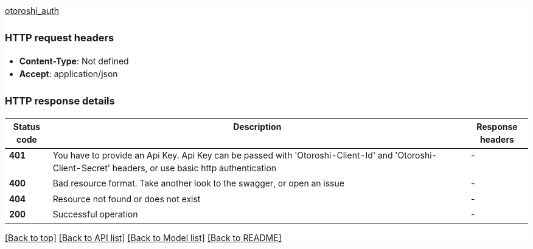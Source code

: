 [otoroshi_auth](../README.md#otoroshi_auth)

### HTTP request headers

 - **Content-Type**: Not defined
 - **Accept**: application/json


### HTTP response details
| Status code | Description | Response headers |
|-------------|-------------|------------------|
**401** | You have to provide an Api Key. Api Key can be passed with &#39;Otoroshi-Client-Id&#39; and &#39;Otoroshi-Client-Secret&#39; headers, or use basic http authentication |  -  |
**400** | Bad resource format. Take another look to the swagger, or open an issue |  -  |
**404** | Resource not found or does not exist |  -  |
**200** | Successful operation |  -  |

[[Back to top]](#) [[Back to API list]](../README.md#documentation-for-api-endpoints) [[Back to Model list]](../README.md#documentation-for-models) [[Back to README]](../README.md)

